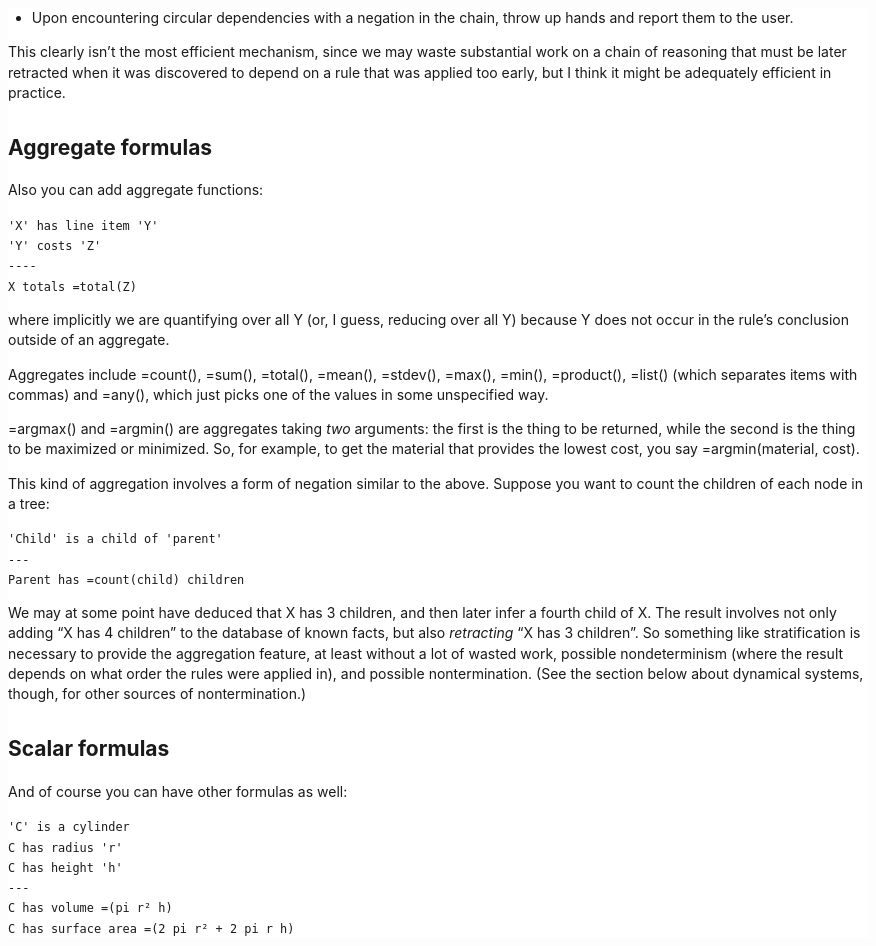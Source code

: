 - Upon encountering circular dependencies with a negation in the
  chain, throw up hands and report them to the user.

This clearly isn’t the most efficient mechanism, since we may waste
substantial work on a chain of reasoning that must be later retracted
when it was discovered to depend on a rule that was applied too early,
but I think it might be adequately efficient in practice.

Aggregate formulas
------------------

Also you can add aggregate functions:

    'X' has line item 'Y'
    'Y' costs 'Z'
    ----
    X totals =total(Z)

where implicitly we are quantifying over all Y (or, I guess, reducing
over all Y) because Y does not occur in the rule’s conclusion outside
of an aggregate.

Aggregates include =count(), =sum(), =total(), =mean(), =stdev(), =max(),
=min(), =product(), =list() (which separates items with commas) and =any(), which
just picks one of the values in some unspecified way.

=argmax() and =argmin() are aggregates taking *two* arguments: the
first is the thing to be returned, while the second is the thing to be
maximized or minimized.  So, for example, to get the material that
provides the lowest cost, you say =argmin(material, cost).

This kind of aggregation involves a form of negation similar to the
above.  Suppose you want to count the children of each node in a tree:

    'Child' is a child of 'parent'
    ---
    Parent has =count(child) children

We may at some point have deduced that X has 3 children, and then
later infer a fourth child of X.  The result involves not only adding
“X has 4 children” to the database of known facts, but also
*retracting* “X has 3 children”.  So something like stratification is
necessary to provide the aggregation feature, at least without a lot
of wasted work, possible nondeterminism (where the result depends on
what order the rules were applied in), and possible nontermination.
(See the section below about dynamical systems, though, for other
sources of nontermination.)

Scalar formulas
---------------

And of course you can have other formulas as well:

    'C' is a cylinder
    C has radius 'r'
    C has height 'h'
    ---
    C has volume =(pi r² h)
    C has surface area =(2 pi r² + 2 pi r h)
